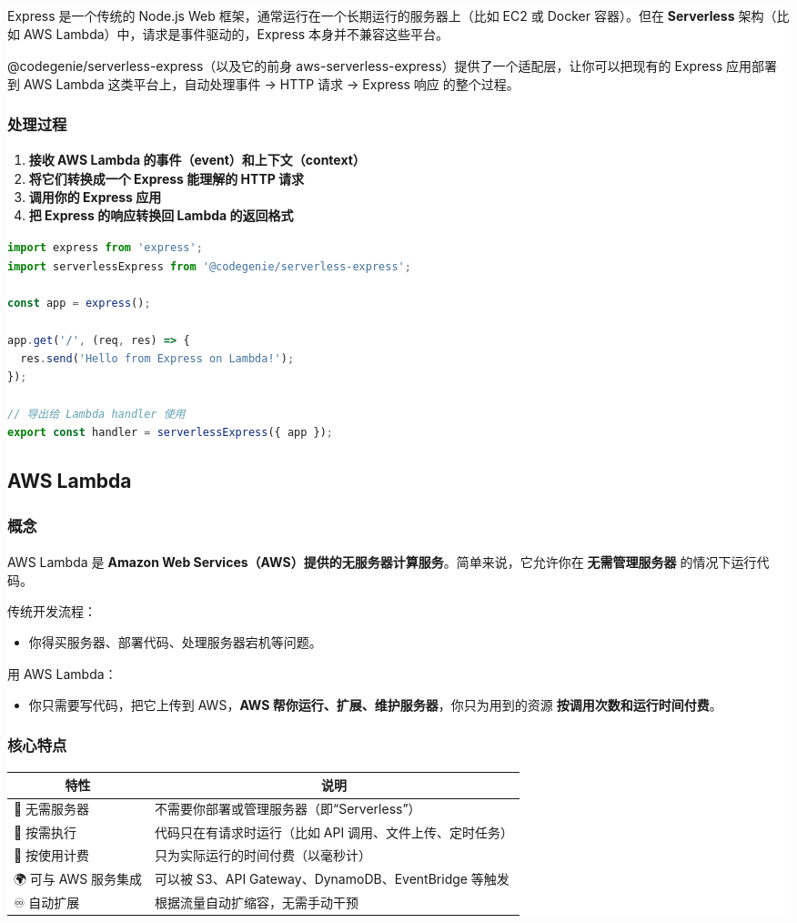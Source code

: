 Express 是一个传统的 Node.js Web 框架，通常运行在一个长期运行的服务器上（比如 EC2 或 Docker 容器）。但在 **Serverless** 架构（比如 AWS Lambda）中，请求是事件驱动的，Express 本身并不兼容这些平台。

@codegenie/serverless-express（以及它的前身 aws-serverless-express）提供了一个适配层，让你可以把现有的 Express 应用部署到 AWS Lambda 这类平台上，自动处理事件 → HTTP 请求 → Express 响应 的整个过程。

### 处理过程

1. **接收 AWS Lambda 的事件（event）和上下文（context）**
2. **将它们转换成一个 Express 能理解的 HTTP 请求**
3. **调用你的 Express 应用**
4. **把 Express 的响应转换回 Lambda 的返回格式**

```ts
import express from 'express';
import serverlessExpress from '@codegenie/serverless-express';

const app = express();

app.get('/', (req, res) => {
  res.send('Hello from Express on Lambda!');
});

// 导出给 Lambda handler 使用
export const handler = serverlessExpress({ app });
```

## AWS Lambda

### 概念

AWS Lambda 是 **Amazon Web Services（AWS）提供的无服务器计算服务**。简单来说，它允许你在 **无需管理服务器** 的情况下运行代码。

传统开发流程：

- 你得买服务器、部署代码、处理服务器宕机等问题。

用 AWS Lambda：

- 你只需要写代码，把它上传到 AWS，**AWS 帮你运行、扩展、维护服务器**，你只为用到的资源 **按调用次数和运行时间付费**。

### 核心特点

| **特性**            | **说明**                                                  |
| ------------------- | --------------------------------------------------------- |
| 🚫 无需服务器        | 不需要你部署或管理服务器（即“Serverless”）                |
| 🧩 按需执行          | 代码只在有请求时运行（比如 API 调用、文件上传、定时任务） |
| 💸 按使用计费        | 只为实际运行的时间付费（以毫秒计）                        |
| 🌍 可与 AWS 服务集成 | 可以被 S3、API Gateway、DynamoDB、EventBridge 等触发      |
| ♾️ 自动扩展          | 根据流量自动扩缩容，无需手动干预                          |
